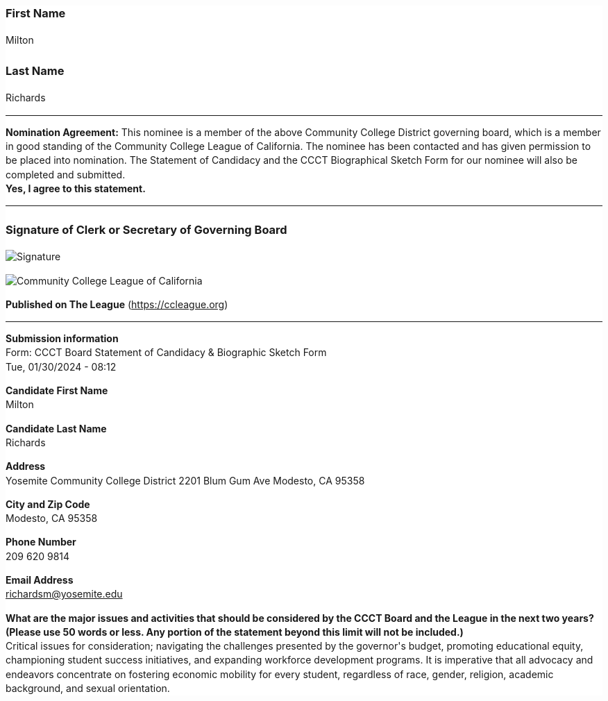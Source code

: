 ### First Name
Milton

### Last Name
Richards

---

**Nomination Agreement:** This nominee is a member of the above Community College District governing board, which is a member in good standing of the Community College League of California. The nominee has been contacted and has given permission to be placed into nomination. The Statement of Candidacy and the CCCT Biographical Sketch Form for our nominee will also be completed and submitted.  
**Yes, I agree to this statement.**

---

### Signature of Clerk or Secretary of Governing Board
![Signature](data:image/png;base64,...)

![Community College League of California](https://ccleague.org)

**Published on The League** (https://ccleague.org)

---

**Submission information**  
Form: CCCT Board Statement of Candidacy & Biographic Sketch Form  
Tue, 01/30/2024 - 08:12  

**Candidate First Name**  
Milton  

**Candidate Last Name**  
Richards  

**Address**  
Yosemite Community College District 2201 Blum Gum Ave Modesto, CA 95358  

**City and Zip Code**  
Modesto, CA 95358  

**Phone Number**  
209 620 9814  

**Email Address**  
richardsm@yosemite.edu  

**What are the major issues and activities that should be considered by the CCCT Board and the League in the next two years? (Please use 50 words or less. Any portion of the statement beyond this limit will not be included.)**  
Critical issues for consideration; navigating the challenges presented by the governor's budget, promoting educational equity, championing student success initiatives, and expanding workforce development programs. It is imperative that all advocacy and endeavors concentrate on fostering economic mobility for every student, regardless of race, gender, religion, academic background, and sexual orientation.  

